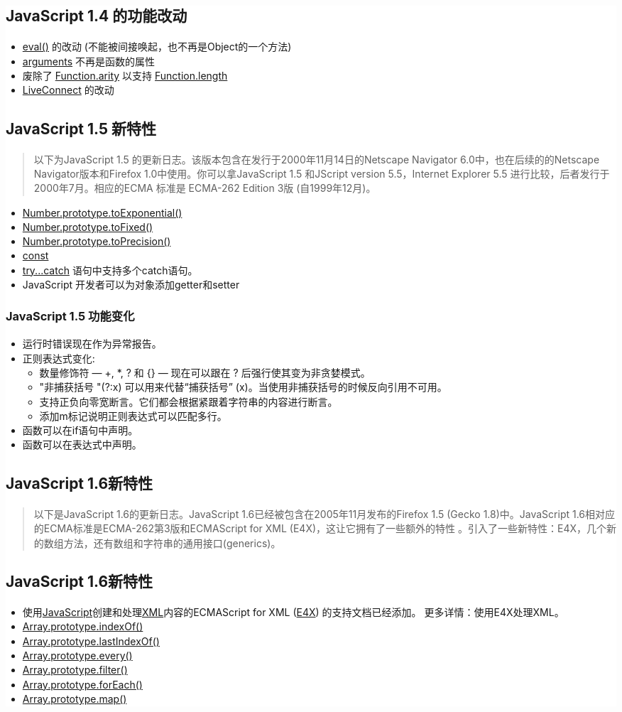 ## JavaScript 1.4 的功能改动

*   [eval()](https://developer.mozilla.org/en-US/docs/Web/JavaScript/Reference/Global_Objects/eval "JavaScript/Reference/Global_Functions/Eval") 的改动 (不能被间接唤起，也不再是Object的一个方法)
*   [arguments](https://developer.mozilla.org/en-US/docs/Web/JavaScript/Reference/Functions_and_function_scope/arguments "JavaScript/Reference/Functions/arguments") 不再是函数的属性
*   废除了 [Function.arity](https://developer.mozilla.org/zh-CN/docs/Web/JavaScript/Reference/Global_Objects/Function/arity "返回一个函数的形参数量.") 以支持 [Function.length](https://developer.mozilla.org/zh-CN/docs/Web/JavaScript/Reference/Global_Objects/Function/length "此页面仍未被本地化, 期待您的翻译!")
*   [LiveConnect](https://developer.mozilla.org/en-US/docs/Archive/Web/LiveConnect) 的改动

## JavaScript 1.5 新特性

> 以下为JavaScript 1.5 的更新日志。该版本包含在发行于2000年11月14日的Netscape Navigator 6.0中，也在后续的的Netscape Navigator版本和Firefox 1.0中使用。你可以拿JavaScript 1.5 和JScript version 5.5，Internet Explorer 5.5 进行比较，后者发行于2000年7月。相应的ECMA 标准是 ECMA-262 Edition 3版 (自1999年12月)。

*   [Number.prototype.toExponential()](https://developer.mozilla.org/zh-CN/docs/Web/JavaScript/Reference/Global_Objects/Number/toExponential "toExponential() 方法以指数表示法返回该数值字符串表示形式。")
*   [Number.prototype.toFixed()](https://developer.mozilla.org/zh-CN/docs/Web/JavaScript/Reference/Global_Objects/Number/toFixed "toFixed() 方法使用定点表示法来格式化一个数。")
*   [Number.prototype.toPrecision()](https://developer.mozilla.org/zh-CN/docs/Web/JavaScript/Reference/Global_Objects/Number/toPrecision "toPrecision() 方法以指定的精度返回该数值对象的字符串表示。")
*   [const](https://developer.mozilla.org/zh-CN/docs/Web/JavaScript/Reference/Statements/const)
*   [try...catch](https://developer.mozilla.org/zh-CN/docs/Web/JavaScript/Reference/Statements/try...catch) 语句中支持多个catch语句。
*   JavaScript 开发者可以为对象添加getter和setter

### JavaScript 1.5 功能变化

* 运行时错误现在作为异常报告。
* 正则表达式变化:
  * 数量修饰符 — +, *, ? 和 {} — 现在可以跟在 ? 后强行使其变为非贪婪模式。
  * "非捕获括号 "(?:x) 可以用来代替“捕获括号” (x)。当使用非捕获括号的时候反向引用不可用。
  * 支持正负向零宽断言。它们都会根据紧跟着字符串的内容进行断言。
  * 添加m标记说明正则表达式可以匹配多行。
* 函数可以在if语句中声明。
* 函数可以在表达式中声明。

## JavaScript 1.6新特性

> 以下是JavaScript 1.6的更新日志。JavaScript 1.6已经被包含在2005年11月发布的Firefox 1.5 (Gecko 1.8)中。JavaScript 1.6相对应的ECMA标准是ECMA-262第3版和ECMAScript for XML (E4X)，这让它拥有了一些额外的特性 。引入了一些新特性：E4X，几个新的数组方法，还有数组和字符串的通用接口(generics)。

## JavaScript 1.6新特性

* 使用[JavaScript](https://developer.mozilla.org/zh-CN/docs/Web/JavaScript "JavaScript")创建和处理[XML](https://developer.mozilla.org/zh-CN/docs/Glossary/XML "XML")内容的ECMAScript for XML ([E4X](https://developer.mozilla.org/zh-CN/docs/Archive/Web/E4X "E4X")) 的支持文档已经添加。 更多详情：使用E4X处理XML。
* [Array.prototype.indexOf()](https://developer.mozilla.org/zh-CN/docs/Web/JavaScript/Reference/Global_Objects/Array/indexOf)
* [Array.prototype.lastIndexOf()](https://developer.mozilla.org/zh-CN/docs/Web/JavaScript/Reference/Global_Objects/Array/lastIndexOf)
* [Array.prototype.every()](https://developer.mozilla.org/zh-CN/docs/Web/JavaScript/Reference/Global_Objects/Array/every)
* [Array.prototype.filter()](https://developer.mozilla.org/zh-CN/docs/Web/JavaScript/Reference/Global_Objects/Array/filter)
* [Array.prototype.forEach()](https://developer.mozilla.org/zh-CN/docs/Web/JavaScript/Reference/Global_Objects/Array/forEach)
* [Array.prototype.map()](https://developer.mozilla.org/zh-CN/docs/Web/JavaScript/Reference/Global_Objects/Array/map)
